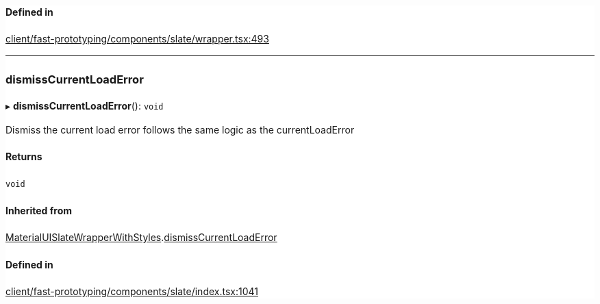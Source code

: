 #### Defined in

[client/fast-prototyping/components/slate/wrapper.tsx:493](https://github.com/onzag/itemize/blob/f2f29986/client/fast-prototyping/components/slate/wrapper.tsx#L493)

___

### dismissCurrentLoadError

▸ **dismissCurrentLoadError**(): `void`

Dismiss the current load error follows the same logic
as the currentLoadError

#### Returns

`void`

#### Inherited from

[MaterialUISlateWrapperWithStyles](client_fast_prototyping_components_slate_wrapper.MaterialUISlateWrapperWithStyles.md).[dismissCurrentLoadError](client_fast_prototyping_components_slate_wrapper.MaterialUISlateWrapperWithStyles.md#dismisscurrentloaderror)

#### Defined in

[client/fast-prototyping/components/slate/index.tsx:1041](https://github.com/onzag/itemize/blob/f2f29986/client/fast-prototyping/components/slate/index.tsx#L1041)
